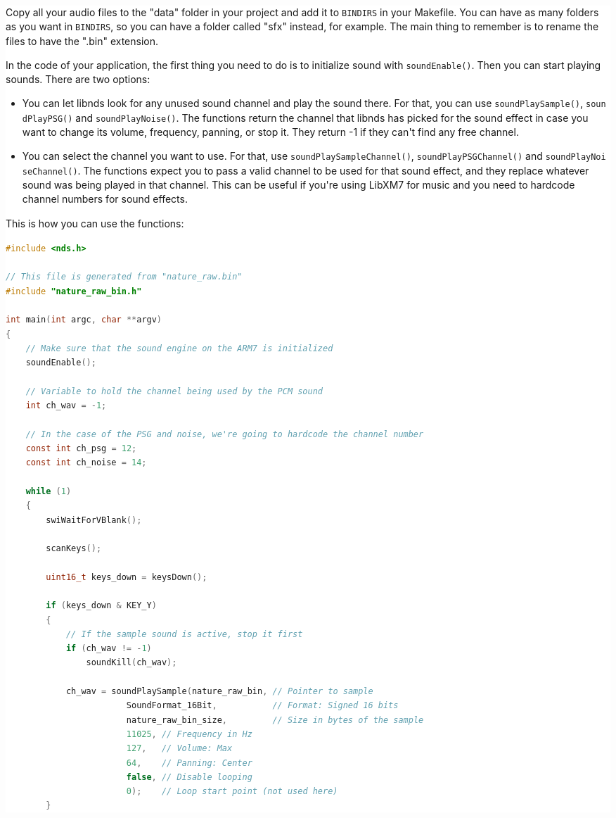 Copy all your audio files to the "data" folder in your project and add it to
`BINDIRS` in your Makefile. You can have as many folders as you want in
`BINDIRS`, so you can have a folder called "sfx" instead, for example. The main
thing to remember is to rename the files to have the ".bin" extension.

In the code of your application, the first thing you need to do is to initialize
sound with `soundEnable()`. Then you can start playing sounds. There are two
options:

- You can let libnds look for any unused sound channel and play the sound there.
  For that, you can use `soundPlaySample()`, `soundPlayPSG()` and
  `soundPlayNoise()`. The functions return the channel that libnds has picked
  for the sound effect in case you want to change its volume, frequency,
  panning, or stop it. They return -1 if they can't find any free channel.

- You can select the channel you want to use. For that, use
  `soundPlaySampleChannel()`, `soundPlayPSGChannel()` and
  `soundPlayNoiseChannel()`. The functions expect you to pass a valid channel to
  be used for that sound effect, and they replace whatever sound was being
  played in that channel. This can be useful if you're using LibXM7 for music
  and you need to hardcode channel numbers for sound effects.

This is how you can use the functions:

```c
#include <nds.h>

// This file is generated from "nature_raw.bin"
#include "nature_raw_bin.h"

int main(int argc, char **argv)
{
    // Make sure that the sound engine on the ARM7 is initialized
    soundEnable();

    // Variable to hold the channel being used by the PCM sound
    int ch_wav = -1;

    // In the case of the PSG and noise, we're going to hardcode the channel number
    const int ch_psg = 12;
    const int ch_noise = 14;

    while (1)
    {
        swiWaitForVBlank();

        scanKeys();

        uint16_t keys_down = keysDown();

        if (keys_down & KEY_Y)
        {
            // If the sample sound is active, stop it first
            if (ch_wav != -1)
                soundKill(ch_wav);

            ch_wav = soundPlaySample(nature_raw_bin, // Pointer to sample
                        SoundFormat_16Bit,           // Format: Signed 16 bits
                        nature_raw_bin_size,         // Size in bytes of the sample
                        11025, // Frequency in Hz
                        127,   // Volume: Max
                        64,    // Panning: Center
                        false, // Disable looping
                        0);    // Loop start point (not used here)
        }

```